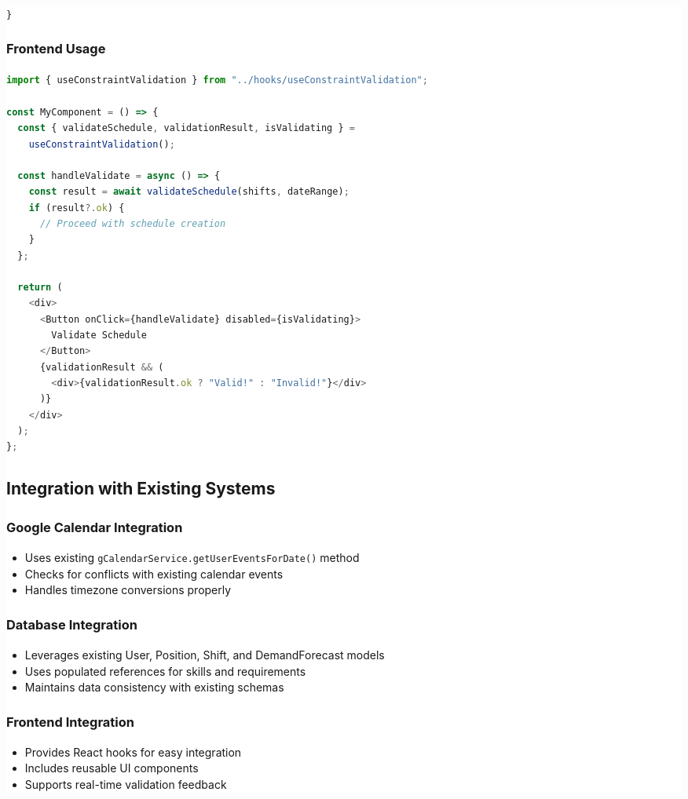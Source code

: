 ```javascript
}
```

### Frontend Usage

```typescript
import { useConstraintValidation } from "../hooks/useConstraintValidation";

const MyComponent = () => {
  const { validateSchedule, validationResult, isValidating } =
    useConstraintValidation();

  const handleValidate = async () => {
    const result = await validateSchedule(shifts, dateRange);
    if (result?.ok) {
      // Proceed with schedule creation
    }
  };

  return (
    <div>
      <Button onClick={handleValidate} disabled={isValidating}>
        Validate Schedule
      </Button>
      {validationResult && (
        <div>{validationResult.ok ? "Valid!" : "Invalid!"}</div>
      )}
    </div>
  );
};
```

## Integration with Existing Systems

### Google Calendar Integration

- Uses existing `gCalendarService.getUserEventsForDate()` method
- Checks for conflicts with existing calendar events
- Handles timezone conversions properly

### Database Integration

- Leverages existing User, Position, Shift, and DemandForecast models
- Uses populated references for skills and requirements
- Maintains data consistency with existing schemas

### Frontend Integration

- Provides React hooks for easy integration
- Includes reusable UI components
- Supports real-time validation feedback
